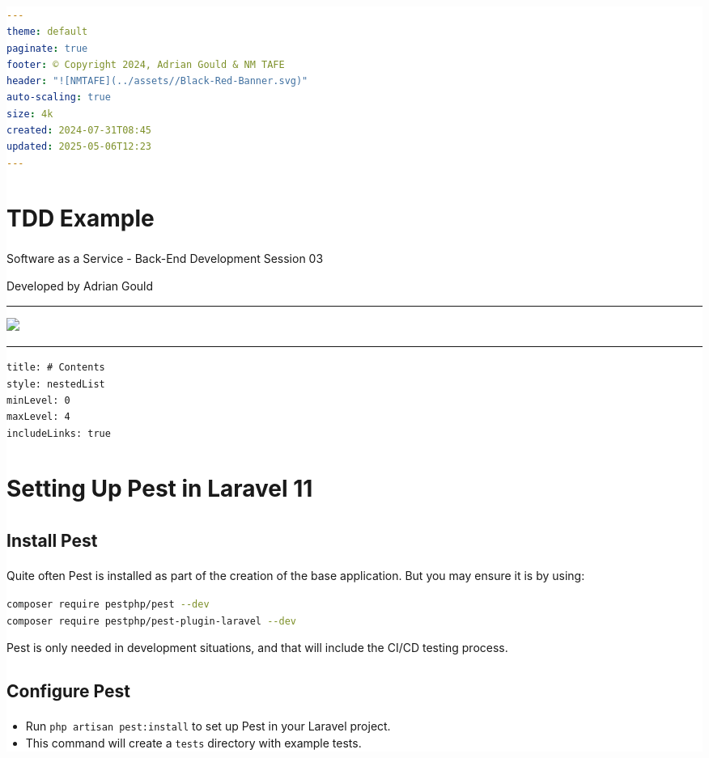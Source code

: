 ```yaml
---
theme: default
paginate: true
footer: © Copyright 2024, Adrian Gould & NM TAFE
header: "![NMTAFE](../assets//Black-Red-Banner.svg)"
auto-scaling: true
size: 4k
created: 2024-07-31T08:45
updated: 2025-05-06T12:23
---
```


# TDD Example

Software as a Service - Back-End Development
Session 03

Developed by Adrian Gould

---

![](draft-testing.jpg)

---

```table-of-contents
title: # Contents
style: nestedList
minLevel: 0
maxLevel: 4
includeLinks: true
```



# Setting Up Pest in Laravel 11

## Install Pest

Quite often Pest is installed as part of the creation of the base application. But you may ensure it is by using:

  ```bash
  composer require pestphp/pest --dev
  composer require pestphp/pest-plugin-laravel --dev
  ```

Pest is only needed in development situations, and that will include the CI/CD testing process.

## Configure Pest

  - Run `php artisan pest:install` to set up Pest in your Laravel project.
  - This command will create a `tests` directory with example tests.
